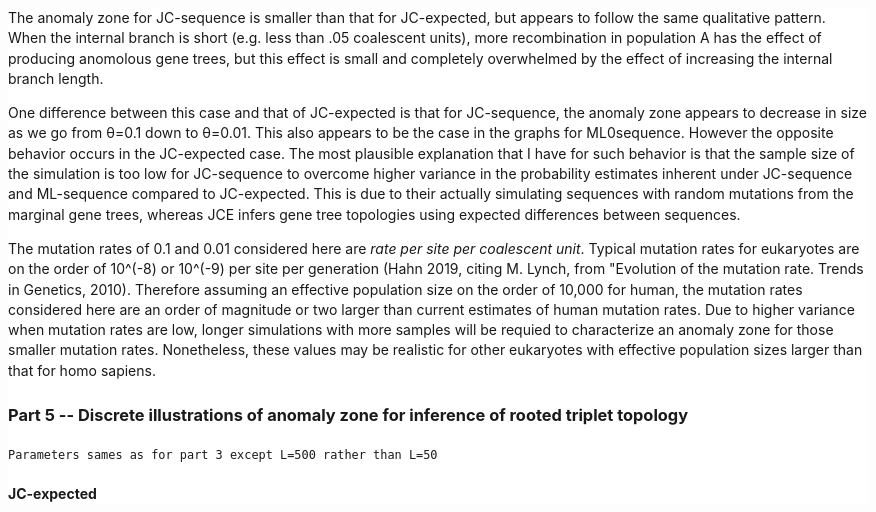 

The anomaly zone for JC-sequence is smaller than that for JC-expected, but
appears to follow the same qualitative pattern. When the internal branch is
short (e.g. less than .05 coalescent units), more recombination in population A
has the effect of producing anomolous gene trees, but this effect is small and
completely overwhelmed by the effect of increasing the internal branch length.

One difference between this case and that of JC-expected is that for JC-sequence, the anomaly
zone appears to decrease in size as we go from θ=0.1 down to θ=0.01. This
also appears to be the case in the graphs for ML0sequence. However the opposite
behavior occurs in the JC-expected case. The most plausible explanation that I have
for such behavior is that the sample size of the simulation is too low for
JC-sequence to overcome higher variance in the probability estimates inherent under
JC-sequence and ML-sequence compared to JC-expected. This is due to their actually simulating
sequences with random mutations from the marginal gene trees, whereas JCE
infers gene tree topologies using expected differences between sequences.

The mutation rates of 0.1 and 0.01 considered here are *rate per site per
coalescent unit*. Typical mutation rates for eukaryotes are on the order of
10^(-8) or 10^(-9) per site per generation (Hahn 2019, citing M. Lynch, from
"Evolution of the mutation rate. Trends in Genetics, 2010). Therefore assuming
an effective population size on the order of 10,000 for human, the mutation
rates considered here are an order of magnitude or two larger than current
estimates of human mutation rates. Due to higher variance when mutation rates
are low, longer simulations with more samples will be requied to characterize an
anomaly zone for those smaller mutation rates. Nonetheless, these values may be
realistic for other eukaryotes with effective population sizes larger than that
for homo sapiens.



### Part 5 -- Discrete illustrations of anomaly zone for inference of rooted triplet topology

````
Parameters sames as for part 3 except L=500 rather than L=50
````


#### JC-expected